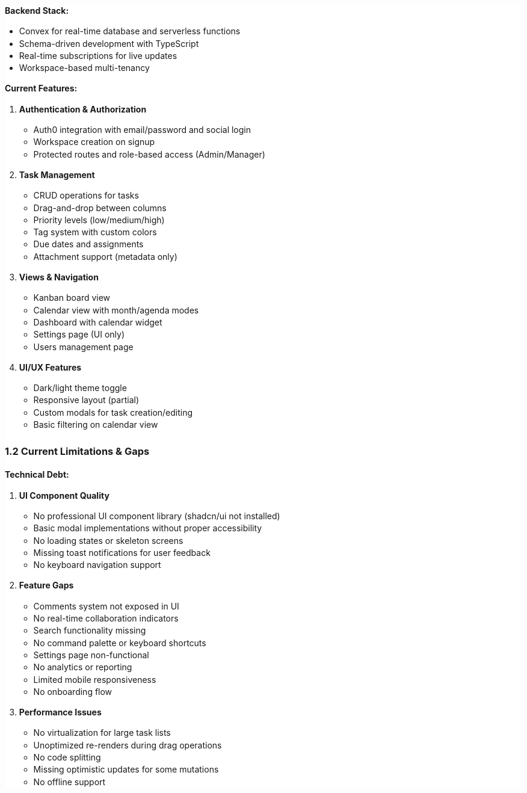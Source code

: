 **Backend Stack:**
- Convex for real-time database and serverless functions
- Schema-driven development with TypeScript
- Real-time subscriptions for live updates
- Workspace-based multi-tenancy

**Current Features:**
1. **Authentication & Authorization**
   - Auth0 integration with email/password and social login
   - Workspace creation on signup
   - Protected routes and role-based access (Admin/Manager)

2. **Task Management**
   - CRUD operations for tasks
   - Drag-and-drop between columns
   - Priority levels (low/medium/high)
   - Tag system with custom colors
   - Due dates and assignments
   - Attachment support (metadata only)

3. **Views & Navigation**
   - Kanban board view
   - Calendar view with month/agenda modes
   - Dashboard with calendar widget
   - Settings page (UI only)
   - Users management page

4. **UI/UX Features**
   - Dark/light theme toggle
   - Responsive layout (partial)
   - Custom modals for task creation/editing
   - Basic filtering on calendar view

### 1.2 Current Limitations & Gaps

**Technical Debt:**
1. **UI Component Quality**
   - No professional UI component library (shadcn/ui not installed)
   - Basic modal implementations without proper accessibility
   - No loading states or skeleton screens
   - Missing toast notifications for user feedback
   - No keyboard navigation support

2. **Feature Gaps**
   - Comments system not exposed in UI
   - No real-time collaboration indicators
   - Search functionality missing
   - No command palette or keyboard shortcuts
   - Settings page non-functional
   - No analytics or reporting
   - Limited mobile responsiveness
   - No onboarding flow

3. **Performance Issues**
   - No virtualization for large task lists
   - Unoptimized re-renders during drag operations
   - No code splitting
   - Missing optimistic updates for some mutations
   - No offline support
